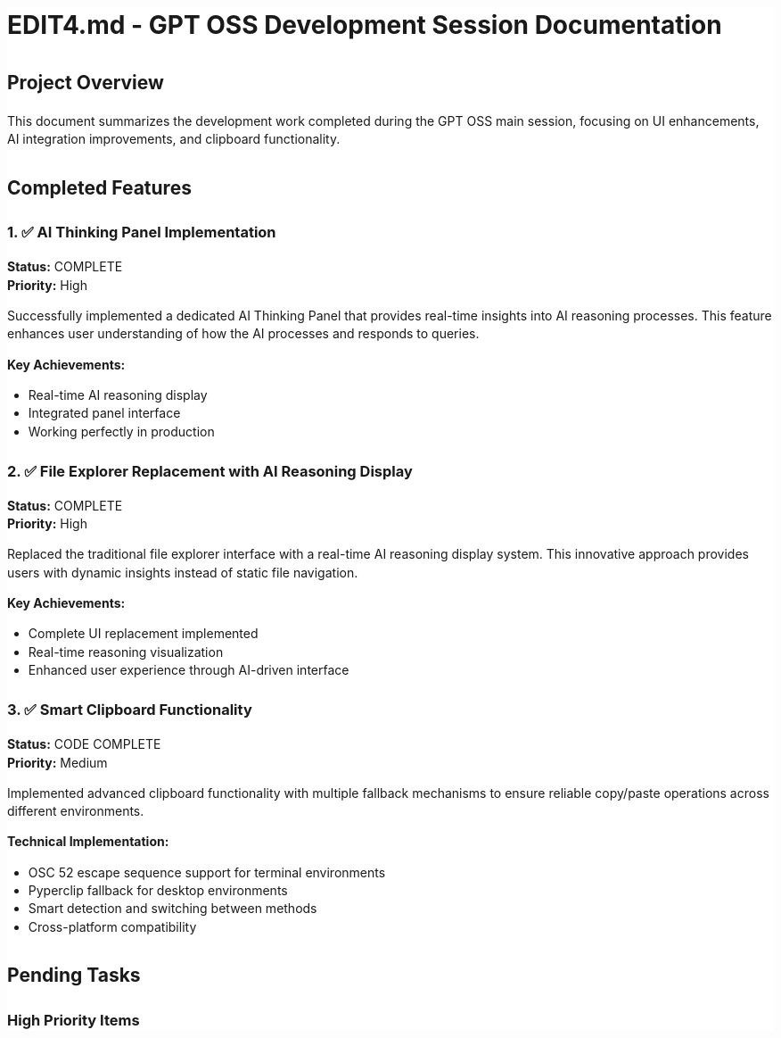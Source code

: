 # EDIT4.md - GPT OSS Development Session Documentation

## Project Overview
This document summarizes the development work completed during the GPT OSS main session, focusing on UI enhancements, AI integration improvements, and clipboard functionality.

## Completed Features

### 1. ✅ AI Thinking Panel Implementation
**Status:** COMPLETE  
**Priority:** High  

Successfully implemented a dedicated AI Thinking Panel that provides real-time insights into AI reasoning processes. This feature enhances user understanding of how the AI processes and responds to queries.

**Key Achievements:**
- Real-time AI reasoning display
- Integrated panel interface
- Working perfectly in production

### 2. ✅ File Explorer Replacement with AI Reasoning Display
**Status:** COMPLETE  
**Priority:** High  

Replaced the traditional file explorer interface with a real-time AI reasoning display system. This innovative approach provides users with dynamic insights instead of static file navigation.

**Key Achievements:**
- Complete UI replacement implemented
- Real-time reasoning visualization
- Enhanced user experience through AI-driven interface

### 3. ✅ Smart Clipboard Functionality
**Status:** CODE COMPLETE  
**Priority:** Medium  

Implemented advanced clipboard functionality with multiple fallback mechanisms to ensure reliable copy/paste operations across different environments.

**Technical Implementation:**
- OSC 52 escape sequence support for terminal environments
- Pyperclip fallback for desktop environments
- Smart detection and switching between methods
- Cross-platform compatibility

## Pending Tasks

### High Priority Items
